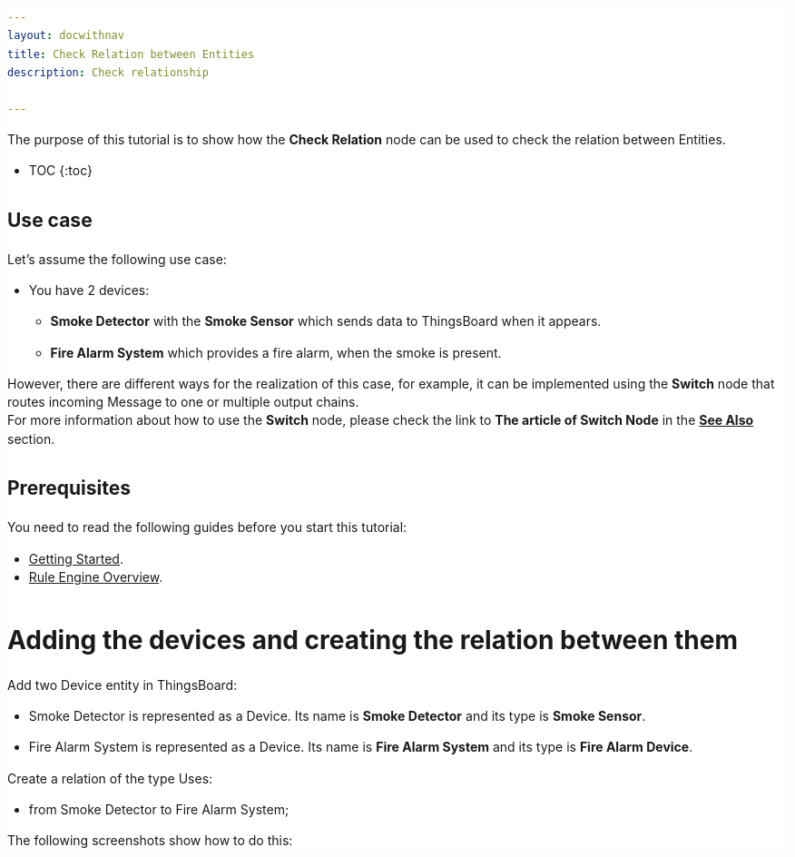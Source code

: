 ```yaml
---
layout: docwithnav
title: Check Relation between Entities
description: Check relationship

---
```

The purpose of this tutorial is to show how the **Check Relation** node can be used to check the relation between Entities.

* TOC
{:toc}

## Use case

Let’s assume the following use case:

 - You have 2 devices:
 
   - **Smoke Detector** with the **Smoke Sensor** which sends data to ThingsBoard when it appears.
   
   - **Fire Alarm System** which provides a fire alarm, when the smoke is present.
   
However, there are different ways for the realization of this case, for example, it can be implemented using the **Switch** node that routes incoming Message to one or multiple output chains.<br/>
For more information about how to use the **Switch** node, please check the link to **The article of Switch Node** in the  [**See Also**](/docs/user-guide/rule-engine-2-0/tutorials/check-relation-tutorial/#see-also) section.   
 
## Prerequisites

You need to read the following guides before you start this tutorial:

  * [Getting Started](/docs/getting-started-guides/helloworld/).
  * [Rule Engine Overview](/docs/user-guide/rule-engine-2-0/overview/).
  
# Adding the devices and creating the relation between them
  
  Add two Device entity in ThingsBoard:
  
   - Smoke Detector is represented as a Device. Its name is **Smoke Detector** and its type is **Smoke Sensor**.
  
   - Fire Alarm System is represented as a Device. Its name is **Fire Alarm System** and its type is **Fire Alarm Device**.
  
  Create a relation of the type Uses:
  
   - from Smoke Detector to Fire Alarm System;
  
  The following screenshots show how to do this:
  